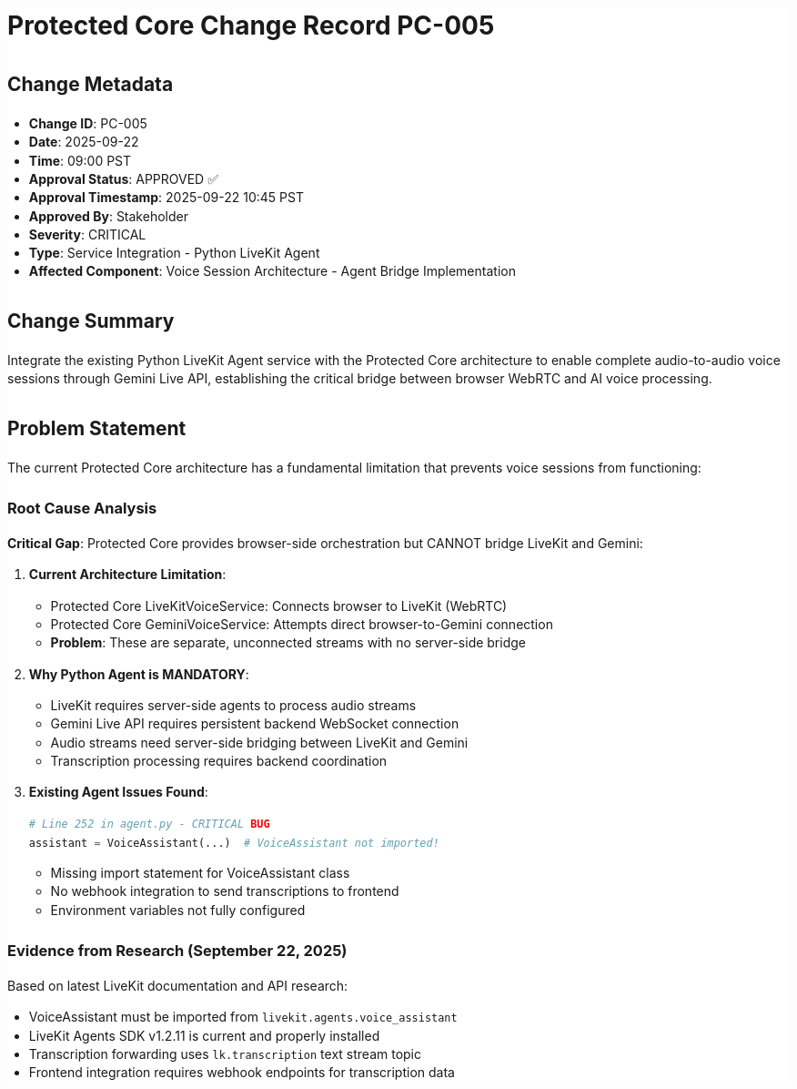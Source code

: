 # Protected Core Change Record PC-005

## Change Metadata
- **Change ID**: PC-005
- **Date**: 2025-09-22
- **Time**: 09:00 PST
- **Approval Status**: APPROVED ✅
- **Approval Timestamp**: 2025-09-22 10:45 PST
- **Approved By**: Stakeholder
- **Severity**: CRITICAL
- **Type**: Service Integration - Python LiveKit Agent
- **Affected Component**: Voice Session Architecture - Agent Bridge Implementation

## Change Summary
Integrate the existing Python LiveKit Agent service with the Protected Core architecture to enable complete audio-to-audio voice sessions through Gemini Live API, establishing the critical bridge between browser WebRTC and AI voice processing.

## Problem Statement
The current Protected Core architecture has a fundamental limitation that prevents voice sessions from functioning:

### Root Cause Analysis
**Critical Gap**: Protected Core provides browser-side orchestration but CANNOT bridge LiveKit and Gemini:

1. **Current Architecture Limitation**:
   - Protected Core LiveKitVoiceService: Connects browser to LiveKit (WebRTC)
   - Protected Core GeminiVoiceService: Attempts direct browser-to-Gemini connection
   - **Problem**: These are separate, unconnected streams with no server-side bridge

2. **Why Python Agent is MANDATORY**:
   - LiveKit requires server-side agents to process audio streams
   - Gemini Live API requires persistent backend WebSocket connection
   - Audio streams need server-side bridging between LiveKit and Gemini
   - Transcription processing requires backend coordination

3. **Existing Agent Issues Found**:
   ```python
   # Line 252 in agent.py - CRITICAL BUG
   assistant = VoiceAssistant(...)  # VoiceAssistant not imported!
   ```
   - Missing import statement for VoiceAssistant class
   - No webhook integration to send transcriptions to frontend
   - Environment variables not fully configured

### Evidence from Research (September 22, 2025)
Based on latest LiveKit documentation and API research:
- VoiceAssistant must be imported from `livekit.agents.voice_assistant`
- LiveKit Agents SDK v1.2.11 is current and properly installed
- Transcription forwarding uses `lk.transcription` text stream topic
- Frontend integration requires webhook endpoints for transcription data
